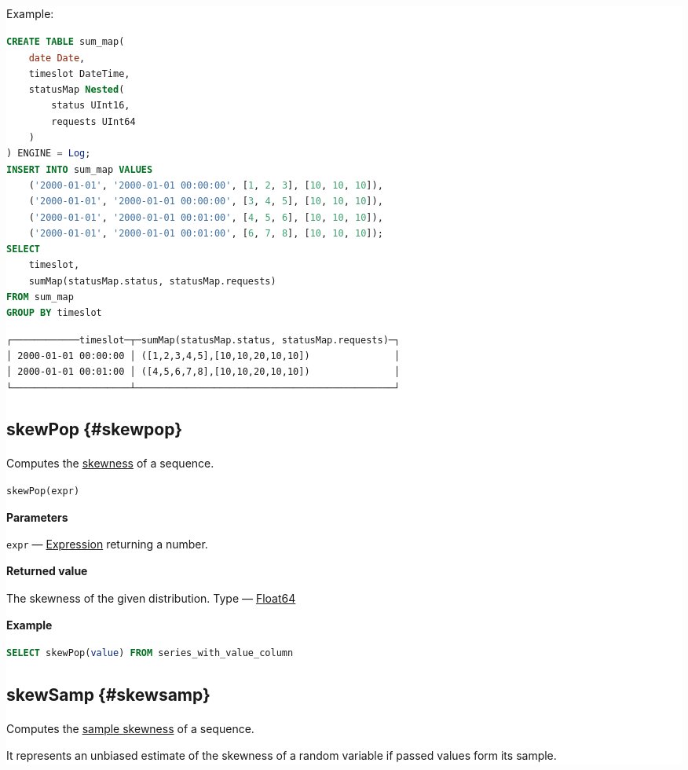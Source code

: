 Example:

``` sql
CREATE TABLE sum_map(
    date Date,
    timeslot DateTime,
    statusMap Nested(
        status UInt16,
        requests UInt64
    )
) ENGINE = Log;
INSERT INTO sum_map VALUES
    ('2000-01-01', '2000-01-01 00:00:00', [1, 2, 3], [10, 10, 10]),
    ('2000-01-01', '2000-01-01 00:00:00', [3, 4, 5], [10, 10, 10]),
    ('2000-01-01', '2000-01-01 00:01:00', [4, 5, 6], [10, 10, 10]),
    ('2000-01-01', '2000-01-01 00:01:00', [6, 7, 8], [10, 10, 10]);
SELECT
    timeslot,
    sumMap(statusMap.status, statusMap.requests)
FROM sum_map
GROUP BY timeslot
```

``` text
┌────────────timeslot─┬─sumMap(statusMap.status, statusMap.requests)─┐
│ 2000-01-01 00:00:00 │ ([1,2,3,4,5],[10,10,20,10,10])               │
│ 2000-01-01 00:01:00 │ ([4,5,6,7,8],[10,10,20,10,10])               │
└─────────────────────┴──────────────────────────────────────────────┘
```

## skewPop {#skewpop}

Computes the [skewness](https://en.wikipedia.org/wiki/Skewness) of a sequence.

``` sql
skewPop(expr)
```

**Parameters**

`expr` — [Expression](../syntax.md#syntax-expressions) returning a number.

**Returned value**

The skewness of the given distribution. Type — [Float64](../../data_types/float.md)

**Example**

``` sql
SELECT skewPop(value) FROM series_with_value_column
```

## skewSamp {#skewsamp}

Computes the [sample skewness](https://en.wikipedia.org/wiki/Skewness) of a sequence.

It represents an unbiased estimate of the skewness of a random variable if passed values form its sample.
